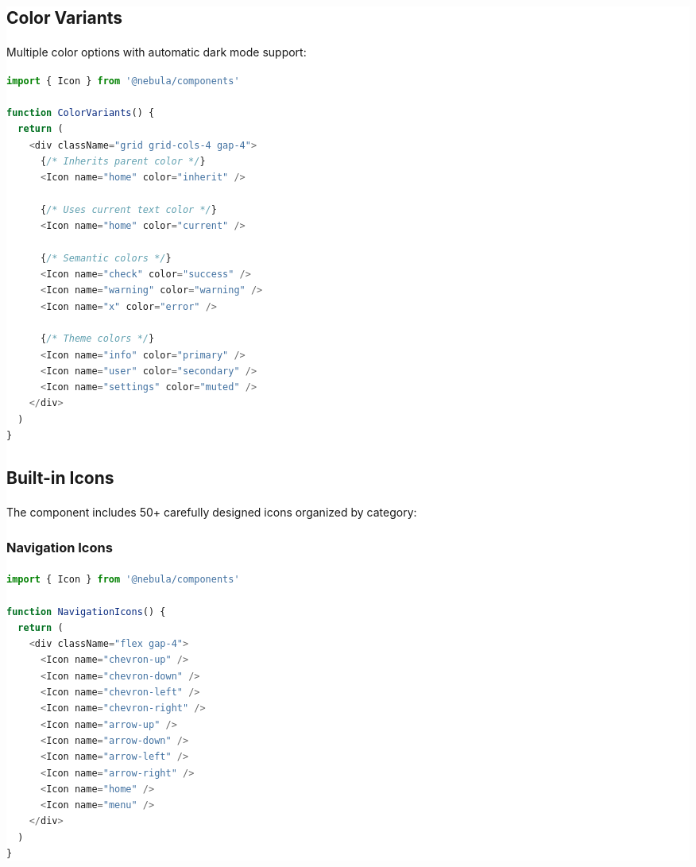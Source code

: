 ## Color Variants
Multiple color options with automatic dark mode support:

```typescript
import { Icon } from '@nebula/components'

function ColorVariants() {
  return (
    <div className="grid grid-cols-4 gap-4">
      {/* Inherits parent color */}
      <Icon name="home" color="inherit" />
      
      {/* Uses current text color */}
      <Icon name="home" color="current" />
      
      {/* Semantic colors */}
      <Icon name="check" color="success" />
      <Icon name="warning" color="warning" />
      <Icon name="x" color="error" />
      
      {/* Theme colors */}
      <Icon name="info" color="primary" />
      <Icon name="user" color="secondary" />
      <Icon name="settings" color="muted" />
    </div>
  )
}
```

## Built-in Icons
The component includes 50+ carefully designed icons organized by category:

### Navigation Icons
```typescript
import { Icon } from '@nebula/components'

function NavigationIcons() {
  return (
    <div className="flex gap-4">
      <Icon name="chevron-up" />
      <Icon name="chevron-down" />
      <Icon name="chevron-left" />
      <Icon name="chevron-right" />
      <Icon name="arrow-up" />
      <Icon name="arrow-down" />
      <Icon name="arrow-left" />
      <Icon name="arrow-right" />
      <Icon name="home" />
      <Icon name="menu" />
    </div>
  )
}
```

